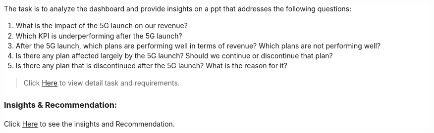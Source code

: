 </a>
</p>

The task is to analyze the dashboard and provide insights on a ppt that addresses the following questions:

1. What is the impact of the 5G launch on our revenue?
2. Which KPI is underperforming after the 5G launch?
3. After the 5G launch, which plans are performing well in terms of revenue? Which plans are not performing well?
4. Is there any plan affected largely by the 5G launch? Should we continue or discontinue that plan?
5. Is there any plan that is discontinued after the 5G launch? What is the reason for it?

> Click [Here](./task-4/Insights-Presentation-task-mail.pdf) to view detail task and requirements.

### Insights & Recommendation:

Click [Here](./task-4/5G_launch_Impact_Analysis.pdf) to see the insights and Recommendation.



